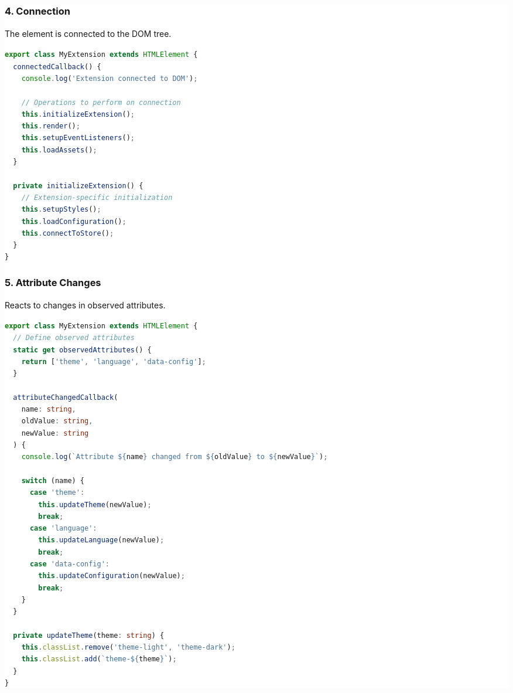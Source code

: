 ### 4. Connection

The element is connected to the DOM tree.

```typescript
export class MyExtension extends HTMLElement {
  connectedCallback() {
    console.log('Extension connected to DOM');
    
    // Operations to perform on connection
    this.initializeExtension();
    this.render();
    this.setupEventListeners();
    this.loadAssets();
  }

  private initializeExtension() {
    // Extension-specific initialization
    this.setupStyles();
    this.loadConfiguration();
    this.connectToStore();
  }
}
```

### 5. Attribute Changes

Reacts to changes in observed attributes.

```typescript
export class MyExtension extends HTMLElement {
  // Define observed attributes
  static get observedAttributes() {
    return ['theme', 'language', 'data-config'];
  }

  attributeChangedCallback(
    name: string, 
    oldValue: string, 
    newValue: string
  ) {
    console.log(`Attribute ${name} changed from ${oldValue} to ${newValue}`);
    
    switch (name) {
      case 'theme':
        this.updateTheme(newValue);
        break;
      case 'language':
        this.updateLanguage(newValue);
        break;
      case 'data-config':
        this.updateConfiguration(newValue);
        break;
    }
  }

  private updateTheme(theme: string) {
    this.classList.remove('theme-light', 'theme-dark');
    this.classList.add(`theme-${theme}`);
  }
}
```
